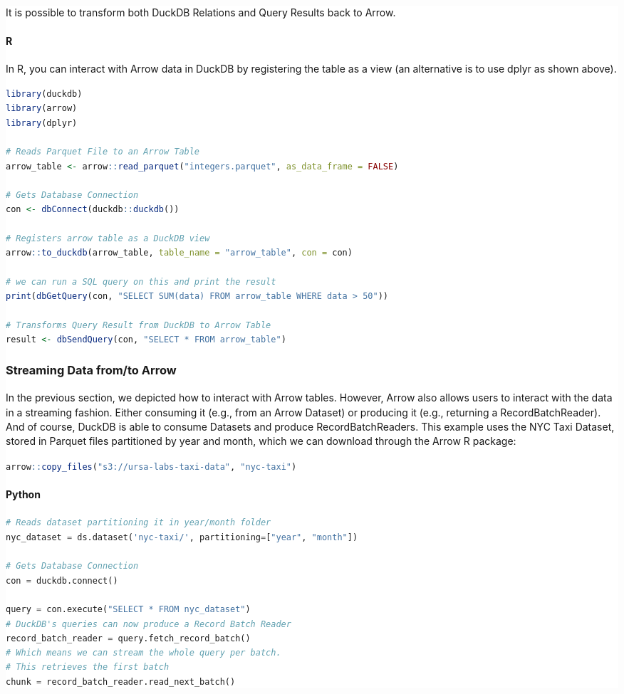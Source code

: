 It is possible to transform both DuckDB Relations and Query Results back to Arrow.

#### R

In R, you can interact with Arrow data in DuckDB by registering the table as a view (an alternative is to use dplyr as shown above).
```r
library(duckdb)
library(arrow)
library(dplyr)

# Reads Parquet File to an Arrow Table
arrow_table <- arrow::read_parquet("integers.parquet", as_data_frame = FALSE)

# Gets Database Connection
con <- dbConnect(duckdb::duckdb())

# Registers arrow table as a DuckDB view
arrow::to_duckdb(arrow_table, table_name = "arrow_table", con = con)

# we can run a SQL query on this and print the result
print(dbGetQuery(con, "SELECT SUM(data) FROM arrow_table WHERE data > 50"))

# Transforms Query Result from DuckDB to Arrow Table
result <- dbSendQuery(con, "SELECT * FROM arrow_table")
```

### Streaming Data from/to Arrow

In the previous section, we depicted how to interact with Arrow tables. However, Arrow also allows users to interact with the data in a streaming fashion. Either consuming it (e.g., from an Arrow Dataset) or producing it (e.g., returning a RecordBatchReader). And of course, DuckDB is able to consume Datasets and produce RecordBatchReaders. This example uses the NYC Taxi Dataset, stored in Parquet files partitioned by year and month, which we can download through the Arrow R package:
```R
arrow::copy_files("s3://ursa-labs-taxi-data", "nyc-taxi")
```


#### Python

```py
# Reads dataset partitioning it in year/month folder
nyc_dataset = ds.dataset('nyc-taxi/', partitioning=["year", "month"])

# Gets Database Connection
con = duckdb.connect()

query = con.execute("SELECT * FROM nyc_dataset")
# DuckDB's queries can now produce a Record Batch Reader
record_batch_reader = query.fetch_record_batch()
# Which means we can stream the whole query per batch.
# This retrieves the first batch
chunk = record_batch_reader.read_next_batch()
```


[^1]: In Arrow 6.0.0, `to_arrow()` currently returns the full table, but will allow full streaming in our upcoming 7.0.0 release.